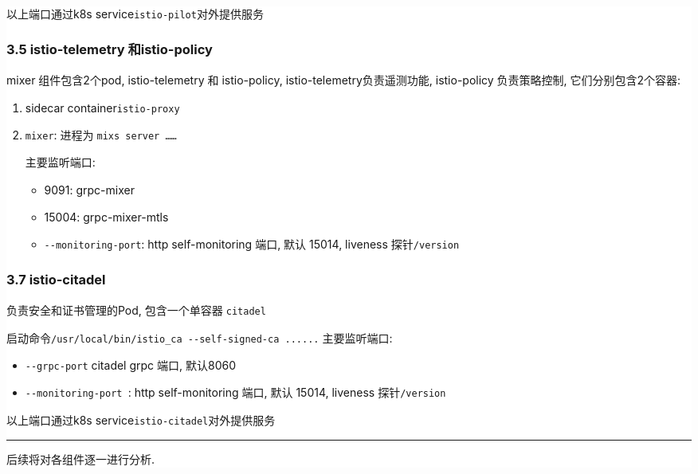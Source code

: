    以上端口通过k8s service`istio-pilot`对外提供服务

### 3.5 istio-telemetry 和istio-policy

mixer 组件包含2个pod, istio-telemetry 和 istio-policy, istio-telemetry负责遥测功能,  istio-policy 负责策略控制, 它们分别包含2个容器:

1. sidecar container`istio-proxy`

2. `mixer`: 进程为 `mixs server ……`

   主要监听端口:

   - 9091: grpc-mixer
   - 15004: grpc-mixer-mtls

   - `--monitoring-port`: http self-monitoring 端口, 默认 15014, liveness 探针`/version`

### 3.7 istio-citadel

负责安全和证书管理的Pod, 包含一个单容器 `citadel`

启动命令`/usr/local/bin/istio_ca --self-signed-ca ......` 主要监听端口:

- `--grpc-port` citadel grpc 端口, 默认8060

- `--monitoring-port `: http self-monitoring 端口, 默认 15014, liveness 探针`/version`

以上端口通过k8s service`istio-citadel`对外提供服务

---

后续将对各组件逐一进行分析.
